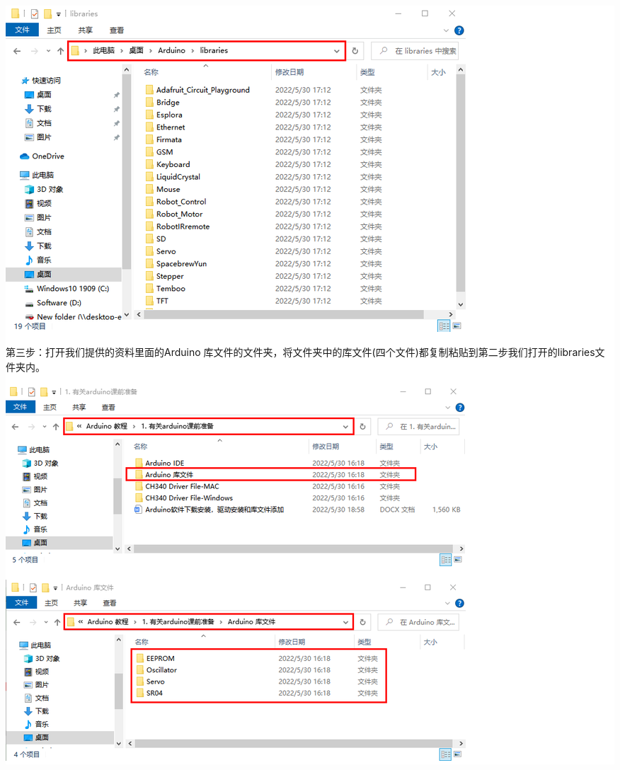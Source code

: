 ![](media/6f6fbf980aee7f8f57ec450a59706dec.png)

第三步：打开我们提供的资料里面的Arduino
库文件的文件夹，将文件夹中的库文件(四个文件)都复制粘贴到第二步我们打开的libraries文件夹内。

![](media/4aed2dadfec7402b7e8663de497b6cf9.png)

![](media/8a81336e512d764d8796c3a9c13316ab.png)
